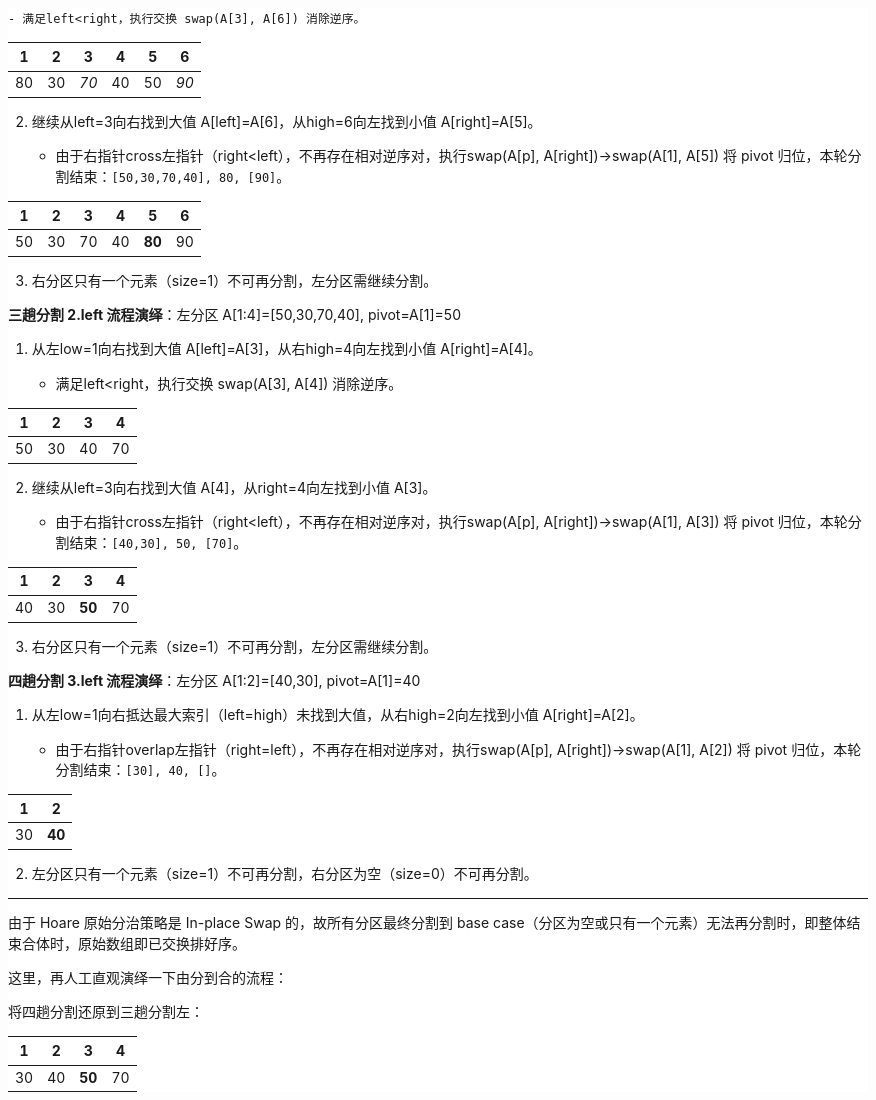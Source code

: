     - 满足left<right，执行交换 swap(A[3], A[6]) 消除逆序。

 1  | 2  | 3  | 4  | 5  | 6
----|----|----|----|----|----
 80 | 30 | *70* | 40 | 50 | *90*

2. 继续从left=3向右找到大值 A[left]=A[6]，从high=6向左找到小值 A[right]=A[5]。

    - 由于右指针cross左指针（right<left），不再存在相对逆序对，执行swap(A[p], A[right])->swap(A[1], A[5]) 将 pivot 归位，本轮分割结束：`[50,30,70,40], 80, [90]`。

 1  | 2  | 3  | 4  | 5  | 6
----|----|----|----|----|----
 50 | 30 | 70 | 40 | **80** | 90

3. 右分区只有一个元素（size=1）不可再分割，左分区需继续分割。

**三趟分割 2.left 流程演绎**：左分区 A[1:4]=[50,30,70,40], pivot=A[1]=50

1. 从左low=1向右找到大值 A[left]=A[3]，从右high=4向左找到小值 A[right]=A[4]。

    - 满足left<right，执行交换 swap(A[3], A[4]) 消除逆序。

 1  | 2  | 3  | 4  
----|----|----|----
 50 | 30 | 40 | 70

2. 继续从left=3向右找到大值 A[4]，从right=4向左找到小值 A[3]。

    - 由于右指针cross左指针（right<left），不再存在相对逆序对，执行swap(A[p], A[right])->swap(A[1], A[3]) 将 pivot 归位，本轮分割结束：`[40,30], 50, [70]`。

1  | 2  | 3  | 4  
----|----|----|----
40 | 30 | **50** | 70

3. 右分区只有一个元素（size=1）不可再分割，左分区需继续分割。

**四趟分割 3.left 流程演绎**：左分区 A[1:2]=[40,30], pivot=A[1]=40

1. 从左low=1向右抵达最大索引（left=high）未找到大值，从右high=2向左找到小值 A[right]=A[2]。

    - 由于右指针overlap左指针（right=left），不再存在相对逆序对，执行swap(A[p], A[right])->swap(A[1], A[2]) 将 pivot 归位，本轮分割结束：`[30], 40, []`。

 1  | 2  
----|----
 30 | **40**

2. 左分区只有一个元素（size=1）不可再分割，右分区为空（size=0）不可再分割。

---

由于 Hoare 原始分治策略是 In-place Swap 的，故所有分区最终分割到 base case（分区为空或只有一个元素）无法再分割时，即整体结束合体时，原始数组即已交换排好序。

这里，再人工直观演绎一下由分到合的流程：

将四趟分割还原到三趟分割左：

 1  | 2  | 3  | 4  
----|----|----|----
 30 | 40 | **50** | 70

